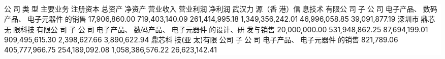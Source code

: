 公
司
类
型
主要业务
注册资本
总资产
净资产
营业收入
营业利润
净利润
武汉力
源（香
港）信
息技术
有限公
司
子
公
司
电子产品、
数码产品、
电子元器件
的销售
17,906,860.00
719,403,140.09
261,414,995.18
1,349,356,242.01
46,996,058.85
39,091,877.19
深圳市
鼎芯无
限科技
有限公
司
子
公
司
电子产品、
数码产品、
电子元器件
的设计、研
发与销售
20,000,000.00
531,948,862.25
87,694,199.01
909,495,615.30
2,398,627.66
3,890,622.94
鼎芯科
技(亚
太)有限
公司
子
公
司
电子产品、
电子元器件
的销售
821,789.06
405,777,966.75
254,189,092.08
1,058,386,576.22
26,623,142.41